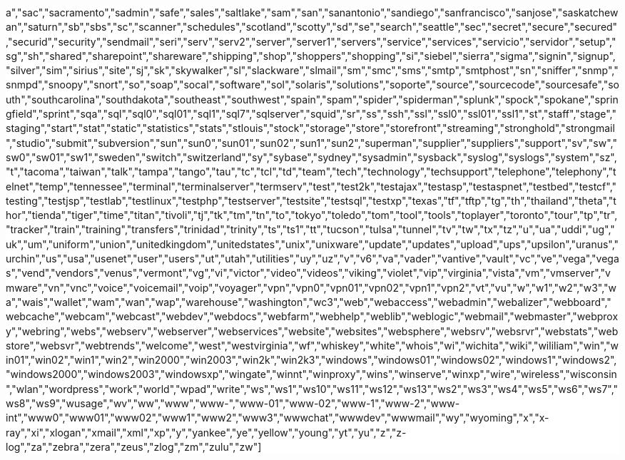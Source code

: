 a","sac","sacramento","sadmin","safe","sales","saltlake","sam","san","sanantonio","sandiego","sanfrancisco","sanjose","saskatchewan","saturn","sb","sbs","sc","scanner","schedules","scotland","scotty","sd","se","search","seattle","sec","secret","secure","secured","securid","security","sendmail","seri","serv","serv2","server","server1","servers","service","services","servicio","servidor","setup","sg","sh","shared","sharepoint","shareware","shipping","shop","shoppers","shopping","si","siebel","sierra","sigma","signin","signup","silver","sim","sirius","site","sj","sk","skywalker","sl","slackware","slmail","sm","smc","sms","smtp","smtphost","sn","sniffer","snmp","snmpd","snoopy","snort","so","soap","socal","software","sol","solaris","solutions","soporte","source","sourcecode","sourcesafe","south","southcarolina","southdakota","southeast","southwest","spain","spam","spider","spiderman","splunk","spock","spokane","springfield","sprint","sqa","sql","sql0","sql01","sql1","sql7","sqlserver","squid","sr","ss","ssh","ssl","ssl0","ssl01","ssl1","st","staff","stage","staging","start","stat","static","statistics","stats","stlouis","stock","storage","store","storefront","streaming","stronghold","strongmail","studio","submit","subversion","sun","sun0","sun01","sun02","sun1","sun2","superman","supplier","suppliers","support","sv","sw","sw0","sw01","sw1","sweden","switch","switzerland","sy","sybase","sydney","sysadmin","sysback","syslog","syslogs","system","sz","t","tacoma","taiwan","talk","tampa","tango","tau","tc","tcl","td","team","tech","technology","techsupport","telephone","telephony","telnet","temp","tennessee","terminal","terminalserver","termserv","test","test2k","testajax","testasp","testaspnet","testbed","testcf","testing","testjsp","testlab","testlinux","testphp","testserver","testsite","testsql","testxp","texas","tf","tftp","tg","th","thailand","theta","thor","tienda","tiger","time","titan","tivoli","tj","tk","tm","tn","to","tokyo","toledo","tom","tool","tools","toplayer","toronto","tour","tp","tr","tracker","train","training","transfers","trinidad","trinity","ts","ts1","tt","tucson","tulsa","tunnel","tv","tw","tx","tz","u","ua","uddi","ug","uk","um","uniform","union","unitedkingdom","unitedstates","unix","unixware","update","updates","upload","ups","upsilon","uranus","urchin","us","usa","usenet","user","users","ut","utah","utilities","uy","uz","v","v6","va","vader","vantive","vault","vc","ve","vega","vegas","vend","vendors","venus","vermont","vg","vi","victor","video","videos","viking","violet","vip","virginia","vista","vm","vmserver","vmware","vn","vnc","voice","voicemail","voip","voyager","vpn","vpn0","vpn01","vpn02","vpn1","vpn2","vt","vu","w","w1","w2","w3","wa","wais","wallet","wam","wan","wap","warehouse","washington","wc3","web","webaccess","webadmin","webalizer","webboard","webcache","webcam","webcast","webdev","webdocs","webfarm","webhelp","weblib","weblogic","webmail","webmaster","webproxy","webring","webs","webserv","webserver","webservices","website","websites","websphere","websrv","websrvr","webstats","webstore","websvr","webtrends","welcome","west","westvirginia","wf","whiskey","white","whois","wi","wichita","wiki","wililiam","win","win01","win02","win1","win2","win2000","win2003","win2k","win2k3","windows","windows01","windows02","windows1","windows2","windows2000","windows2003","windowsxp","wingate","winnt","winproxy","wins","winserve","winxp","wire","wireless","wisconsin","wlan","wordpress","work","world","wpad","write","ws","ws1","ws10","ws11","ws12","ws13","ws2","ws3","ws4","ws5","ws6","ws7","ws8","ws9","wusage","wv","ww","www","www-","www-01","www-02","www-1","www-2","www-int","www0","www01","www02","www1","www2","www3","wwwchat","wwwdev","wwwmail","wy","wyoming","x","x-ray","xi","xlogan","xmail","xml","xp","y","yankee","ye","yellow","young","yt","yu","z","z-log","za","zebra","zera","zeus","zlog","zm","zulu","zw"]
